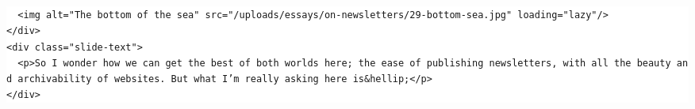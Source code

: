       <img alt="The bottom of the sea" src="/uploads/essays/on-newsletters/29-bottom-sea.jpg" loading="lazy"/>
    </div>
    <div class="slide-text">
      <p>So I wonder how we can get the best of both worlds here; the ease of publishing newsletters, with all the beauty and archivability of websites. But what I’m really asking here is&hellip;</p>
    </div>
  </div>
